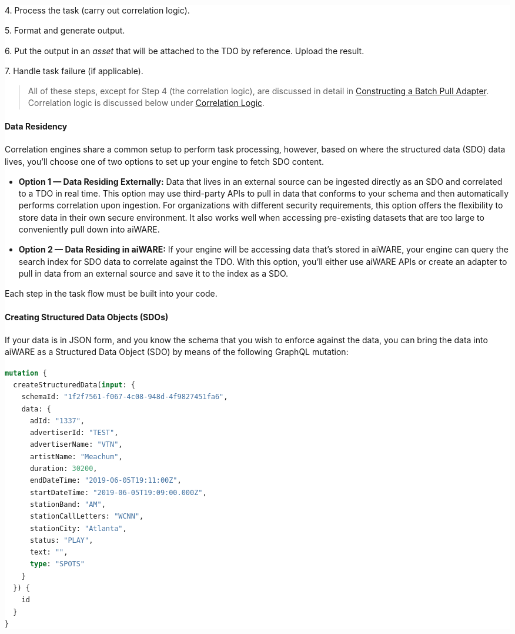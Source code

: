 4\. Process the task (carry out correlation logic).

5\. Format and generate output.

6\. Put the output in an _asset_ that will be attached to the TDO by reference. Upload the result.

7\. Handle task failure (if applicable).

> All of these steps, except for Step 4 (the correlation logic), are discussed in detail in [Constructing a Batch Pull Adapter](developer/adapters/guidelines?id=constructing-a-batch-pull-adapter). Correlation logic is discussed below under [Correlation Logic](#correlation-logic).

#### Data Residency

Correlation engines share a common setup to perform task processing, however, based on where the structured data (SDO) data lives, you’ll choose one of two options to set up your engine to fetch SDO content.

- **Option 1 — Data Residing Externally:**
  Data that lives in an external source can be ingested directly as an SDO and correlated to a TDO in real time.
  This option may use third-party APIs to pull in data that conforms to your schema and then automatically performs correlation upon ingestion.
  For organizations with different security requirements, this option offers the flexibility to store data in their own secure environment.
  It also works well when accessing pre-existing datasets that are too large to conveniently pull down into aiWARE.

- **Option 2 — Data Residing in aiWARE:**
  If your engine will be accessing data that’s stored in aiWARE, your engine can query the search index for SDO data to correlate against the TDO.
  With this option, you’ll either use aiWARE APIs or create an adapter to pull in data from an external source and save it to the index as a SDO.

Each step in the task flow must be built into your code.

#### Creating Structured Data Objects (SDOs)

If your data is in JSON form, and you know the schema that you wish to enforce against the data, you can bring the data into aiWARE as a Structured Data Object (SDO) by means of the following GraphQL mutation:

```graphql
mutation {
  createStructuredData(input: {
    schemaId: "1f2f7561-f067-4c08-948d-4f9827451fa6",
    data: {
      adId: "1337",
      advertiserId: "TEST",
      advertiserName: "VTN",
      artistName: "Meachum",
      duration: 30200,
      endDateTime: "2019-06-05T19:11:00Z",
      startDateTime: "2019-06-05T19:09:00.000Z",
      stationBand: "AM",
      stationCallLetters: "WCNN",
      stationCity: "Atlanta",
      status: "PLAY",
      text: "",
      type: "SPOTS"
    }
  }) {
    id
  }
}
```
